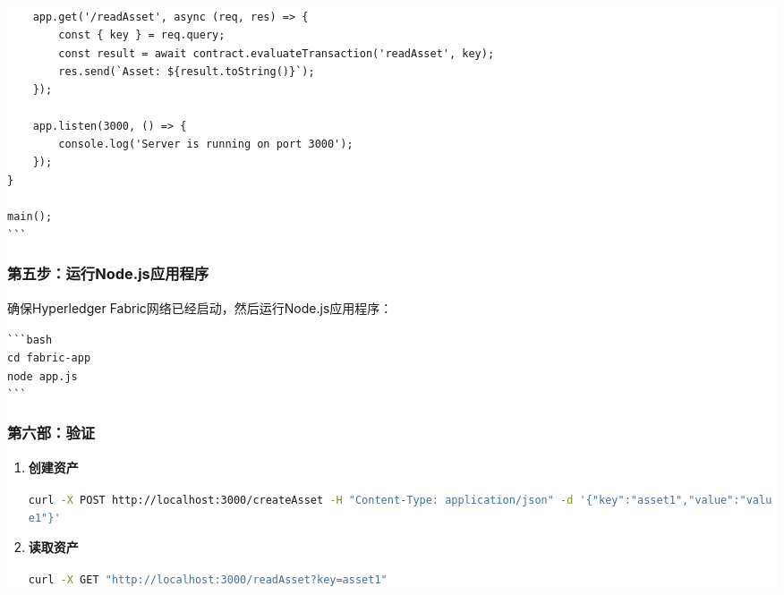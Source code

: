         app.get('/readAsset', async (req, res) => {
            const { key } = req.query;
            const result = await contract.evaluateTransaction('readAsset', key);
            res.send(`Asset: ${result.toString()}`);
        });

        app.listen(3000, () => {
            console.log('Server is running on port 3000');
        });
    }

    main();
    ```

### 第五步：运行Node.js应用程序

确保Hyperledger Fabric网络已经启动，然后运行Node.js应用程序：

    ```bash
    cd fabric-app
    node app.js
    ```

### 第六部：验证

1. **创建资产**

    ```bash
    curl -X POST http://localhost:3000/createAsset -H "Content-Type: application/json" -d '{"key":"asset1","value":"value1"}'
    ```

2. **读取资产**

    ```bash
    curl -X GET "http://localhost:3000/readAsset?key=asset1"
    ```